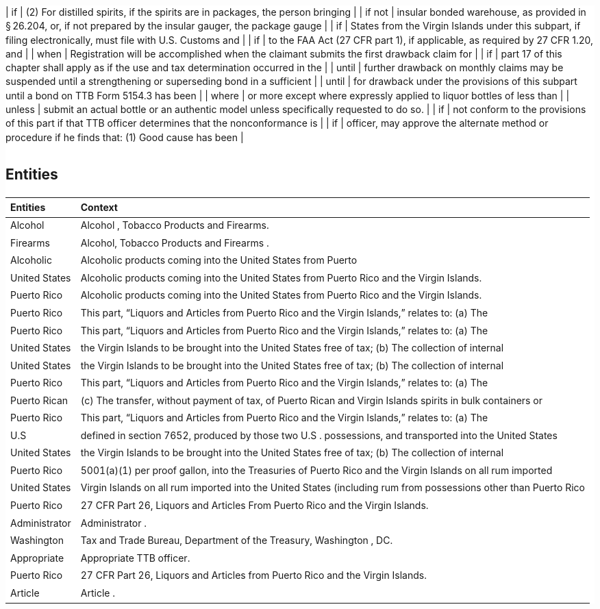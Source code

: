 | if             | (2) For distilled spirits,  if the spirits are in packages, the person bringing                                                          |
| if not         | insular bonded warehouse, as provided in &#167;&#8201;26.204, or, if not prepared by the insular gauger, the package gauge               |
| if             | States from the Virgin Islands under this subpart, if filing electronically, must file with U.S. Customs and                             |
| if             | to the FAA Act (27 CFR part 1), if applicable, as required by 27 CFR 1.20, and                                                           |
| when           | Registration will be accomplished  when the claimant submits the first drawback claim for                                                |
| if             | part 17 of this chapter shall apply as if the use and tax determination occurred in the                                                  |
| until          | further drawback on monthly claims may be suspended until a strengthening or superseding bond in a sufficient                            |
| until          | for drawback under the provisions of this subpart until a bond on TTB Form 5154.3 has been                                               |
| where          | or more except  where expressly applied to liquor bottles of less than                                                                   |
| unless         | submit an actual bottle or an authentic model unless  specifically requested to do so.                                                   |
| if             | not conform to the provisions of this part if that TTB officer determines that the nonconformance is                                     |
| if             | officer, may approve the alternate method or procedure if he finds that: (1) Good cause has been                                         |


## Entities

| Entities             | Context                                                                                                                               |
|:---------------------|:--------------------------------------------------------------------------------------------------------------------------------------|
| Alcohol              | Alcohol , Tobacco Products and Firearms.                                                                                              |
| Firearms             | Alcohol, Tobacco Products and  Firearms .                                                                                             |
| Alcoholic            | Alcoholic products coming into the United States from Puerto                                                                          |
| United States        | Alcoholic products coming into the  United States  from Puerto Rico and the Virgin Islands.                                           |
| Puerto Rico          | Alcoholic products coming into the United States from  Puerto Rico  and the Virgin Islands.                                           |
| Puerto Rico          | This part, &#8220;Liquors and Articles from  Puerto Rico and the Virgin Islands,&#8221; relates to: (a) The                           |
| Puerto Rico          | This part, &#8220;Liquors and Articles from  Puerto Rico and the Virgin Islands,&#8221; relates to: (a) The                           |
| United States        | the Virgin Islands to be brought into the United States free of tax; (b) The collection of internal                                   |
| United States        | the Virgin Islands to be brought into the United States free of tax; (b) The collection of internal                                   |
| Puerto Rico          | This part, &#8220;Liquors and Articles from  Puerto Rico and the Virgin Islands,&#8221; relates to: (a) The                           |
| Puerto Rican         | (c) The transfer, without payment of tax, of Puerto Rican and Virgin Islands spirits in bulk containers or                            |
| Puerto Rico          | This part, &#8220;Liquors and Articles from  Puerto Rico and the Virgin Islands,&#8221; relates to: (a) The                           |
| U.S                  | defined in section 7652, produced by those two U.S . possessions, and transported into the United States                              |
| United States        | the Virgin Islands to be brought into the United States free of tax; (b) The collection of internal                                   |
| Puerto Rico          | 5001(a)(1) per proof gallon, into the Treasuries of Puerto Rico and the Virgin Islands on all rum imported                            |
| United States        | Virgin Islands on all rum imported into the United States (including rum from possessions other than Puerto Rico                      |
| Puerto Rico          | 27 CFR Part 26, Liquors and Articles From Puerto Rico  and the Virgin Islands.                                                        |
| Administrator        | Administrator .                                                                                                                       |
| Washington           | Tax and Trade Bureau, Department of the Treasury, Washington , DC.                                                                    |
| Appropriate          | Appropriate  TTB officer.                                                                                                             |
| Puerto Rico          | 27 CFR Part 26, Liquors and Articles from Puerto Rico  and the Virgin Islands.                                                        |
| Article              | Article .                                                                                                                             |